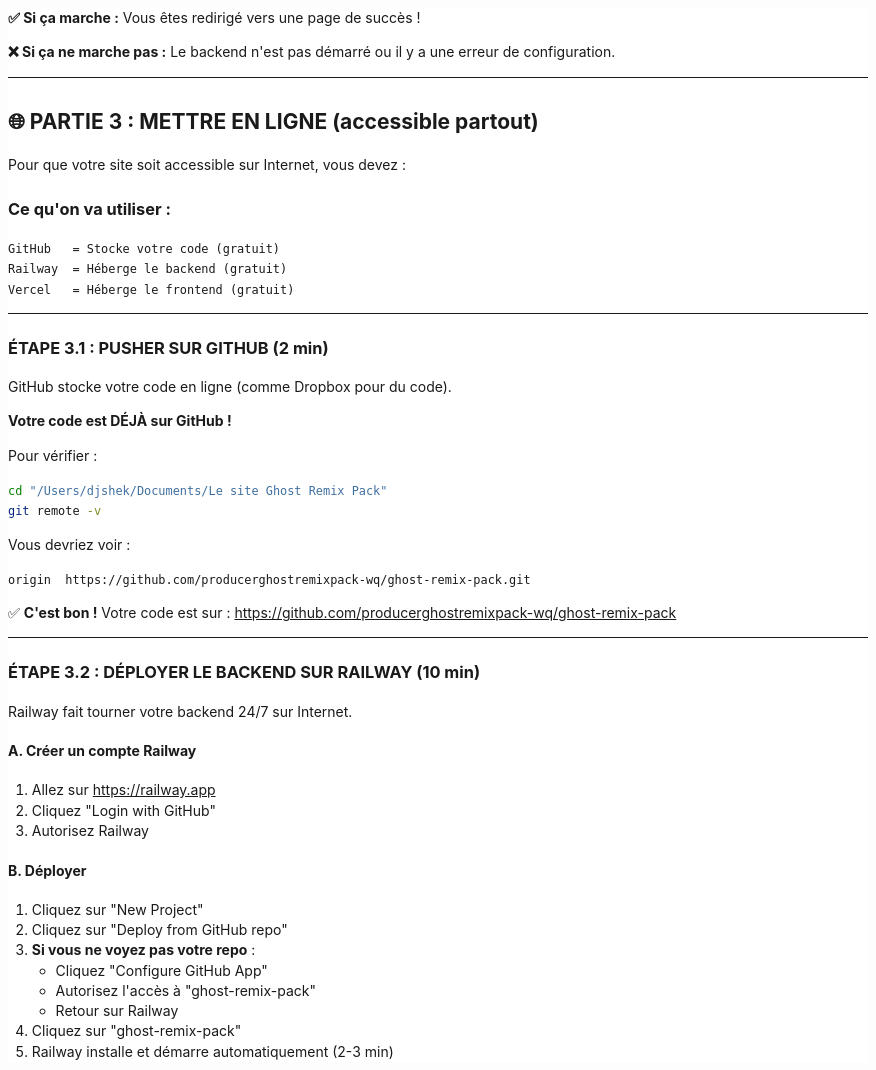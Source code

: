 **✅ Si ça marche :** Vous êtes redirigé vers une page de succès !

**❌ Si ça ne marche pas :** Le backend n'est pas démarré ou il y a une erreur de configuration.

---

## 🌐 PARTIE 3 : METTRE EN LIGNE (accessible partout)

Pour que votre site soit accessible sur Internet, vous devez :

### **Ce qu'on va utiliser :**

```
GitHub   = Stocke votre code (gratuit)
Railway  = Héberge le backend (gratuit)
Vercel   = Héberge le frontend (gratuit)
```

---

### **ÉTAPE 3.1 : PUSHER SUR GITHUB** (2 min)

GitHub stocke votre code en ligne (comme Dropbox pour du code).

**Votre code est DÉJÀ sur GitHub !**

Pour vérifier :

```bash
cd "/Users/djshek/Documents/Le site Ghost Remix Pack"
git remote -v
```

Vous devriez voir :
```
origin  https://github.com/producerghostremixpack-wq/ghost-remix-pack.git
```

✅ **C'est bon !** Votre code est sur : https://github.com/producerghostremixpack-wq/ghost-remix-pack

---

### **ÉTAPE 3.2 : DÉPLOYER LE BACKEND SUR RAILWAY** (10 min)

Railway fait tourner votre backend 24/7 sur Internet.

#### **A. Créer un compte Railway**

1. Allez sur https://railway.app
2. Cliquez "Login with GitHub"
3. Autorisez Railway

#### **B. Déployer**

1. Cliquez sur "New Project"
2. Cliquez sur "Deploy from GitHub repo"
3. **Si vous ne voyez pas votre repo** :
   - Cliquez "Configure GitHub App"
   - Autorisez l'accès à "ghost-remix-pack"
   - Retour sur Railway
4. Cliquez sur "ghost-remix-pack"
5. Railway installe et démarre automatiquement (2-3 min)
